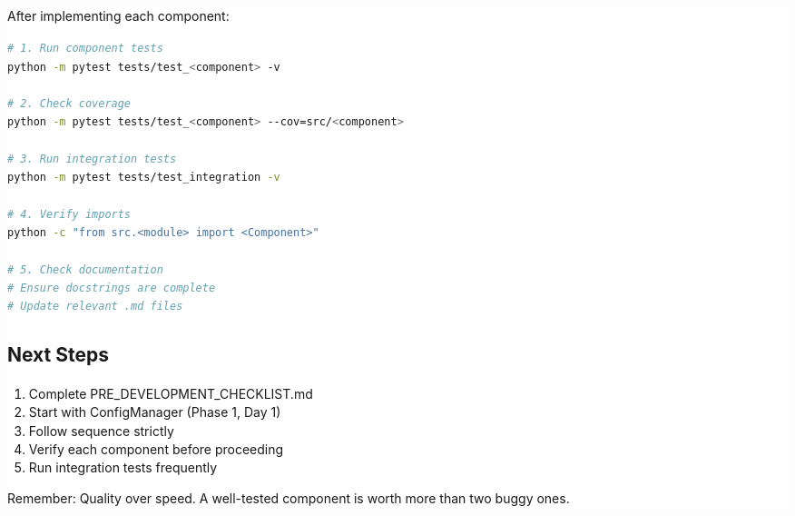 After implementing each component:

```bash
# 1. Run component tests
python -m pytest tests/test_<component> -v

# 2. Check coverage
python -m pytest tests/test_<component> --cov=src/<component>

# 3. Run integration tests
python -m pytest tests/test_integration -v

# 4. Verify imports
python -c "from src.<module> import <Component>"

# 5. Check documentation
# Ensure docstrings are complete
# Update relevant .md files
```

## Next Steps

1. Complete PRE_DEVELOPMENT_CHECKLIST.md
2. Start with ConfigManager (Phase 1, Day 1)
3. Follow sequence strictly
4. Verify each component before proceeding
5. Run integration tests frequently

Remember: Quality over speed. A well-tested component is worth more than two buggy ones.